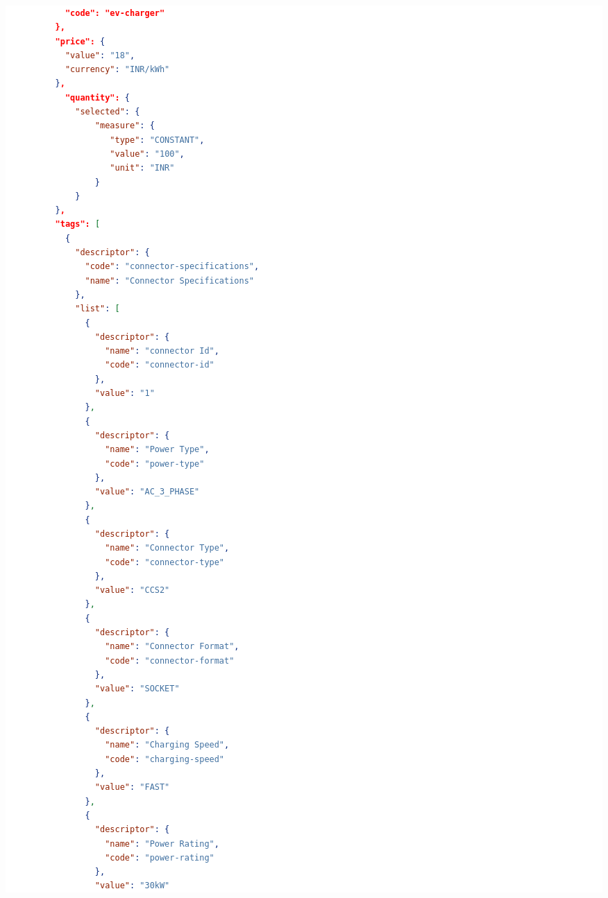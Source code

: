 ```json
            "code": "ev-charger"
          },
          "price": {
            "value": "18",
            "currency": "INR/kWh"
          },
	        "quantity": {
              "selected": {
                  "measure": {
                     "type": "CONSTANT",
                     "value": "100",
                     "unit": "INR"
                  }
              }
          },
          "tags": [
            {
              "descriptor": {
                "code": "connector-specifications",
                "name": "Connector Specifications"
              },
              "list": [
                {
                  "descriptor": {
                    "name": "connector Id",
                    "code": "connector-id"
                  },
                  "value": "1"
                },
                {
                  "descriptor": {
                    "name": "Power Type",
                    "code": "power-type"
                  },
                  "value": "AC_3_PHASE"
                },
                {
                  "descriptor": {
                    "name": "Connector Type",
                    "code": "connector-type"
                  },
                  "value": "CCS2"
                },
                {
                  "descriptor": {
                    "name": "Connector Format",
                    "code": "connector-format"
                  },
                  "value": "SOCKET"
                },
                {
                  "descriptor": {
                    "name": "Charging Speed",
                    "code": "charging-speed"
                  },
                  "value": "FAST"
                },
                {
                  "descriptor": {
                    "name": "Power Rating",
                    "code": "power-rating"
                  },
                  "value": "30kW"
```